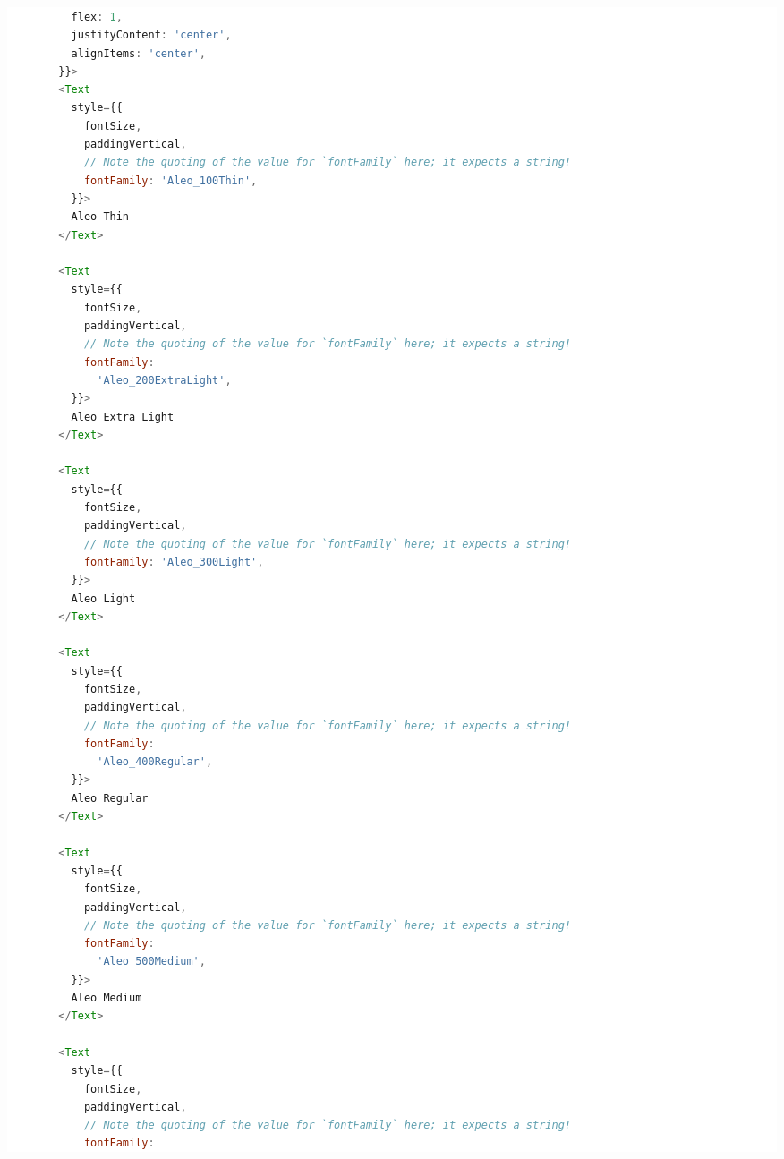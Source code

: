 ```js
          flex: 1,
          justifyContent: 'center',
          alignItems: 'center',
        }}>
        <Text
          style={{
            fontSize,
            paddingVertical,
            // Note the quoting of the value for `fontFamily` here; it expects a string!
            fontFamily: 'Aleo_100Thin',
          }}>
          Aleo Thin
        </Text>

        <Text
          style={{
            fontSize,
            paddingVertical,
            // Note the quoting of the value for `fontFamily` here; it expects a string!
            fontFamily:
              'Aleo_200ExtraLight',
          }}>
          Aleo Extra Light
        </Text>

        <Text
          style={{
            fontSize,
            paddingVertical,
            // Note the quoting of the value for `fontFamily` here; it expects a string!
            fontFamily: 'Aleo_300Light',
          }}>
          Aleo Light
        </Text>

        <Text
          style={{
            fontSize,
            paddingVertical,
            // Note the quoting of the value for `fontFamily` here; it expects a string!
            fontFamily:
              'Aleo_400Regular',
          }}>
          Aleo Regular
        </Text>

        <Text
          style={{
            fontSize,
            paddingVertical,
            // Note the quoting of the value for `fontFamily` here; it expects a string!
            fontFamily:
              'Aleo_500Medium',
          }}>
          Aleo Medium
        </Text>

        <Text
          style={{
            fontSize,
            paddingVertical,
            // Note the quoting of the value for `fontFamily` here; it expects a string!
            fontFamily:
```